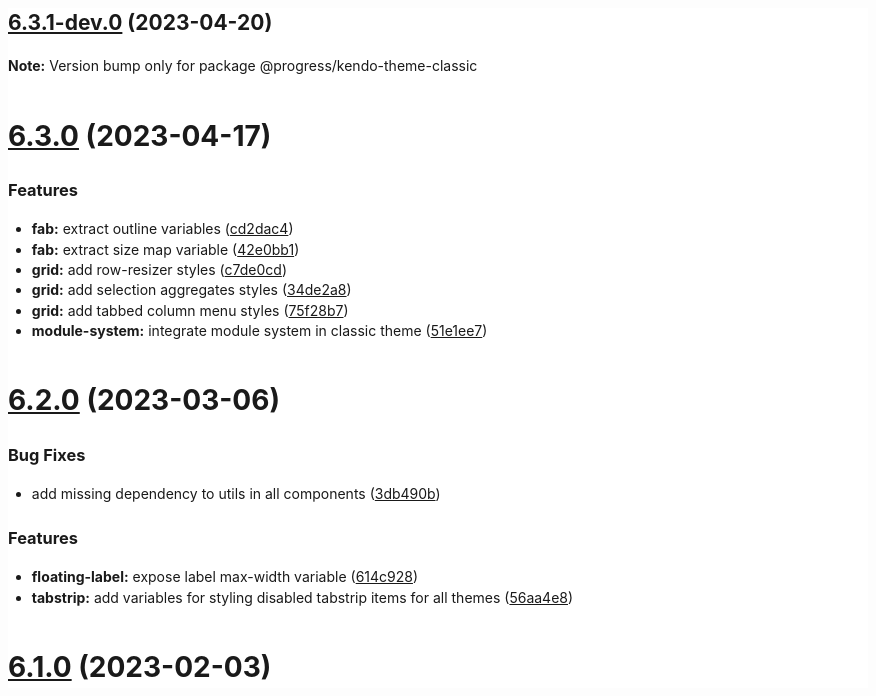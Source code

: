 ## [6.3.1-dev.0](https://github.com/telerik/kendo-themes/compare/v6.3.0...v6.3.1-dev.0) (2023-04-20)

**Note:** Version bump only for package @progress/kendo-theme-classic





# [6.3.0](https://github.com/telerik/kendo-themes/compare/v6.2.0...v6.3.0) (2023-04-17)


### Features

* **fab:** extract outline variables ([cd2dac4](https://github.com/telerik/kendo-themes/commit/cd2dac4c6d11ad1e6d8d8f68e5aa12250c021d6f))
* **fab:** extract size map variable ([42e0bb1](https://github.com/telerik/kendo-themes/commit/42e0bb16704d2a5e85d827cabf34b7057f96afaa))
* **grid:** add row-resizer styles ([c7de0cd](https://github.com/telerik/kendo-themes/commit/c7de0cdb91ea5fab117c21293a37e54be910a2b1))
* **grid:** add selection aggregates styles ([34de2a8](https://github.com/telerik/kendo-themes/commit/34de2a8409de81e20b31697303ec4fdcc4be6069))
* **grid:** add tabbed column menu styles ([75f28b7](https://github.com/telerik/kendo-themes/commit/75f28b7fcc7da1a1c24aa57dfe3cdab1b3ab0896))
* **module-system:** integrate module system in classic theme ([51e1ee7](https://github.com/telerik/kendo-themes/commit/51e1ee7e35d6447950651ad2259b6347e71cbd0a))





# [6.2.0](https://github.com/telerik/kendo-themes/compare/v6.1.0...v6.2.0) (2023-03-06)


### Bug Fixes

* add missing dependency to utils in all components ([3db490b](https://github.com/telerik/kendo-themes/commit/3db490bcf7da905f5a8912af1cc9563287208664))


### Features

* **floating-label:** expose label max-width variable ([614c928](https://github.com/telerik/kendo-themes/commit/614c928f2412fbe800581f8e4c21c8153f931f2a))
* **tabstrip:** add variables for styling disabled tabstrip items for all themes ([56aa4e8](https://github.com/telerik/kendo-themes/commit/56aa4e8b05600e065f1c1238a3c56585ca6400f5))





# [6.1.0](https://github.com/telerik/kendo-themes/compare/v6.0.3...v6.1.0) (2023-02-03)
